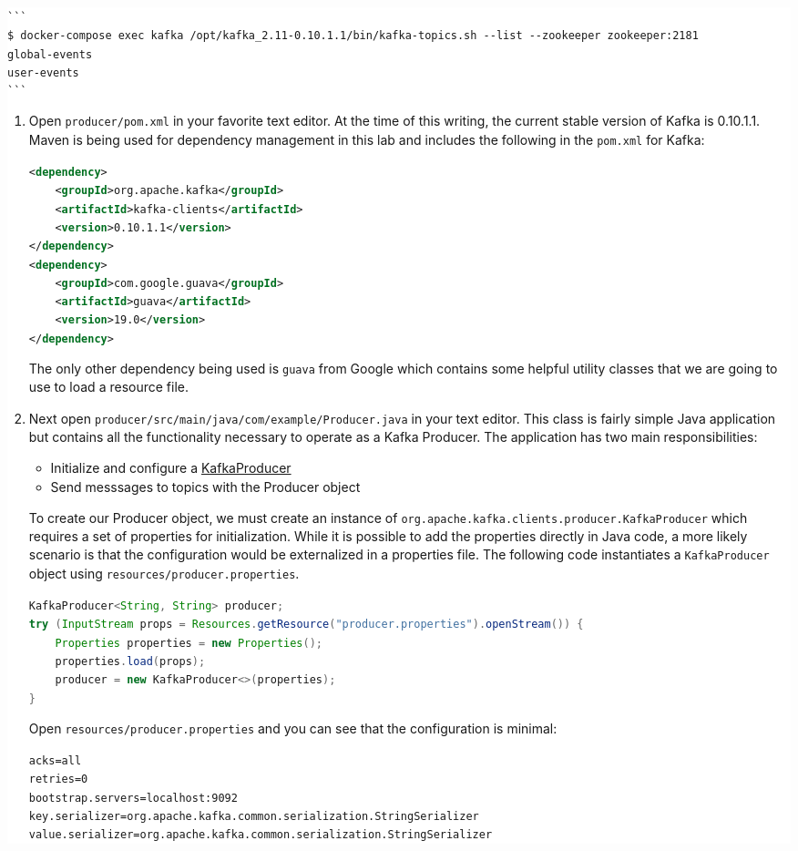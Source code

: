    ```
    $ docker-compose exec kafka /opt/kafka_2.11-0.10.1.1/bin/kafka-topics.sh --list --zookeeper zookeeper:2181
    global-events
    user-events
    ```

1. Open `producer/pom.xml` in your favorite text editor. At the time of this writing, the current stable version of Kafka is 0.10.1.1. Maven is being used for dependency management in this lab and includes the following in the `pom.xml` for Kafka:

    ```xml
    <dependency>
        <groupId>org.apache.kafka</groupId>
        <artifactId>kafka-clients</artifactId>
        <version>0.10.1.1</version>
    </dependency>
    <dependency>
        <groupId>com.google.guava</groupId>
        <artifactId>guava</artifactId>
        <version>19.0</version>
    </dependency>
    ```

     The only other dependency being used is `guava` from Google which contains some helpful utility classes that we are going to use to load a resource file.

1. Next open `producer/src/main/java/com/example/Producer.java` in your text editor. This class is fairly simple Java application but contains all the functionality necessary to operate as a Kafka Producer. The application has two main responsibilities:

    * Initialize and configure a [KafkaProducer](http://kafka.apache.org/0100/javadoc/org/apache/kafka/clients/producer/KafkaProducer.html)
    * Send messsages to topics with the Producer object

    To create our Producer object, we must create an instance of `org.apache.kafka.clients.producer.KafkaProducer` which requires a set of properties for initialization. While it is possible to add the properties directly in Java code, a more likely scenario is that the configuration would be externalized in a properties file. The following code instantiates a `KafkaProducer` object using `resources/producer.properties`.

    ```java
    KafkaProducer<String, String> producer;
    try (InputStream props = Resources.getResource("producer.properties").openStream()) {
        Properties properties = new Properties();
        properties.load(props);
        producer = new KafkaProducer<>(properties);
    }

    ```

    Open `resources/producer.properties` and you can see that the configuration is minimal:

    ```
    acks=all
    retries=0
    bootstrap.servers=localhost:9092
    key.serializer=org.apache.kafka.common.serialization.StringSerializer
    value.serializer=org.apache.kafka.common.serialization.StringSerializer
    ```
